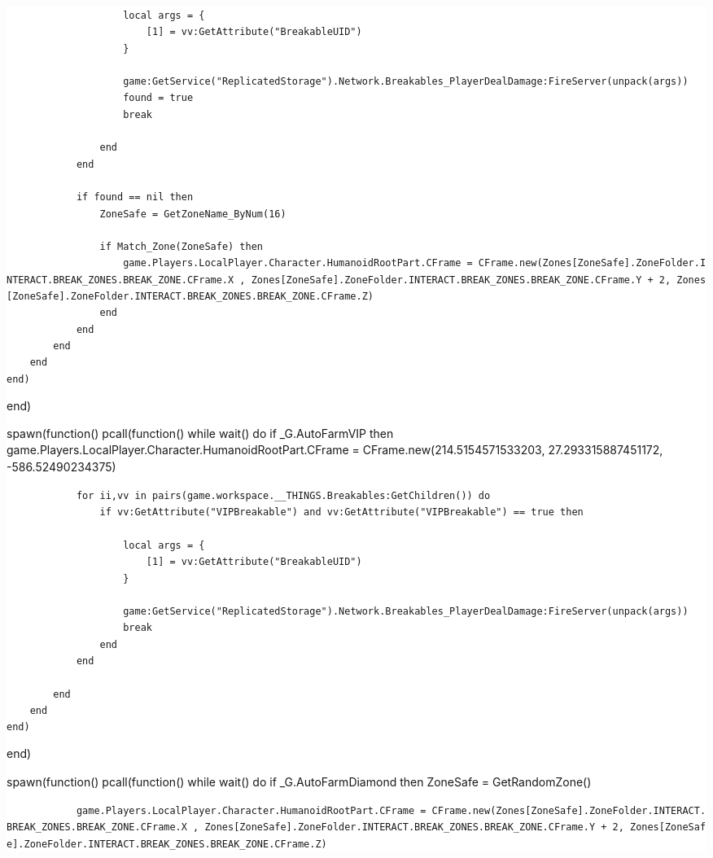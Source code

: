                         local args = {
                            [1] = vv:GetAttribute("BreakableUID")
                        }
                        
                        game:GetService("ReplicatedStorage").Network.Breakables_PlayerDealDamage:FireServer(unpack(args))  
                        found = true
                        break
                        
                    end
                end

                if found == nil then
                    ZoneSafe = GetZoneName_ByNum(16)

                    if Match_Zone(ZoneSafe) then
                        game.Players.LocalPlayer.Character.HumanoidRootPart.CFrame = CFrame.new(Zones[ZoneSafe].ZoneFolder.INTERACT.BREAK_ZONES.BREAK_ZONE.CFrame.X , Zones[ZoneSafe].ZoneFolder.INTERACT.BREAK_ZONES.BREAK_ZONE.CFrame.Y + 2, Zones[ZoneSafe].ZoneFolder.INTERACT.BREAK_ZONES.BREAK_ZONE.CFrame.Z)
                    end
                end
            end
        end
    end)
end)

spawn(function()
    pcall(function()
        while wait() do
            if _G.AutoFarmVIP then
                game.Players.LocalPlayer.Character.HumanoidRootPart.CFrame = CFrame.new(214.5154571533203, 27.293315887451172, -586.52490234375)

                for ii,vv in pairs(game.workspace.__THINGS.Breakables:GetChildren()) do
                    if vv:GetAttribute("VIPBreakable") and vv:GetAttribute("VIPBreakable") == true then
                    
                        local args = {
                            [1] = vv:GetAttribute("BreakableUID")
                        }
                        
                        game:GetService("ReplicatedStorage").Network.Breakables_PlayerDealDamage:FireServer(unpack(args))  
                        break
                    end
                end

            end
        end
    end)
end)

spawn(function()
    pcall(function()
        while wait() do
            if _G.AutoFarmDiamond then
                ZoneSafe = GetRandomZone()

                game.Players.LocalPlayer.Character.HumanoidRootPart.CFrame = CFrame.new(Zones[ZoneSafe].ZoneFolder.INTERACT.BREAK_ZONES.BREAK_ZONE.CFrame.X , Zones[ZoneSafe].ZoneFolder.INTERACT.BREAK_ZONES.BREAK_ZONE.CFrame.Y + 2, Zones[ZoneSafe].ZoneFolder.INTERACT.BREAK_ZONES.BREAK_ZONE.CFrame.Z)
                